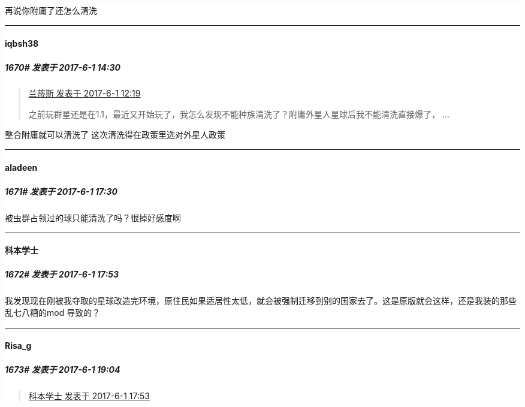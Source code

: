 
再说你附庸了还怎么清洗







-----

####  iqbsh38  
##### 1670#       发表于 2017-6-1 14:30



<blockquote><a href="httphttps://bbs.saraba1st.com/2b/forum.php?mod=redirect&amp;goto=findpost&amp;pid=36119564&amp;ptid=1275523" target="_blank">兰蒂斯 发表于 2017-6-1 12:19</a>

之前玩群星还是在1.1，最近又开始玩了，我怎么发现不能种族清洗了？附庸外星人星球后我不能清洗直接爆了， ...</blockquote>
整合附庸就可以清洗了 这次清洗得在政策里选对外星人政策







-----

####  aladeen  
##### 1671#       发表于 2017-6-1 17:30




被虫群占领过的球只能清洗了吗？很掉好感度啊







-----

####  科本学士  
##### 1672#       发表于 2017-6-1 17:53




我发现现在刚被我夺取的星球改造完环境，原住民如果适居性太低，就会被强制迁移到别的国家去了。这是原版就会这样，还是我装的那些乱七八糟的mod 导致的？







-----

####  Risa_g  
##### 1673#       发表于 2017-6-1 19:04



<blockquote><a href="httphttps://bbs.saraba1st.com/2b/forum.php?mod=redirect&amp;goto=findpost&amp;pid=36123051&amp;ptid=1275523" target="_blank">科本学士 发表于 2017-6-1 17:53</a>
